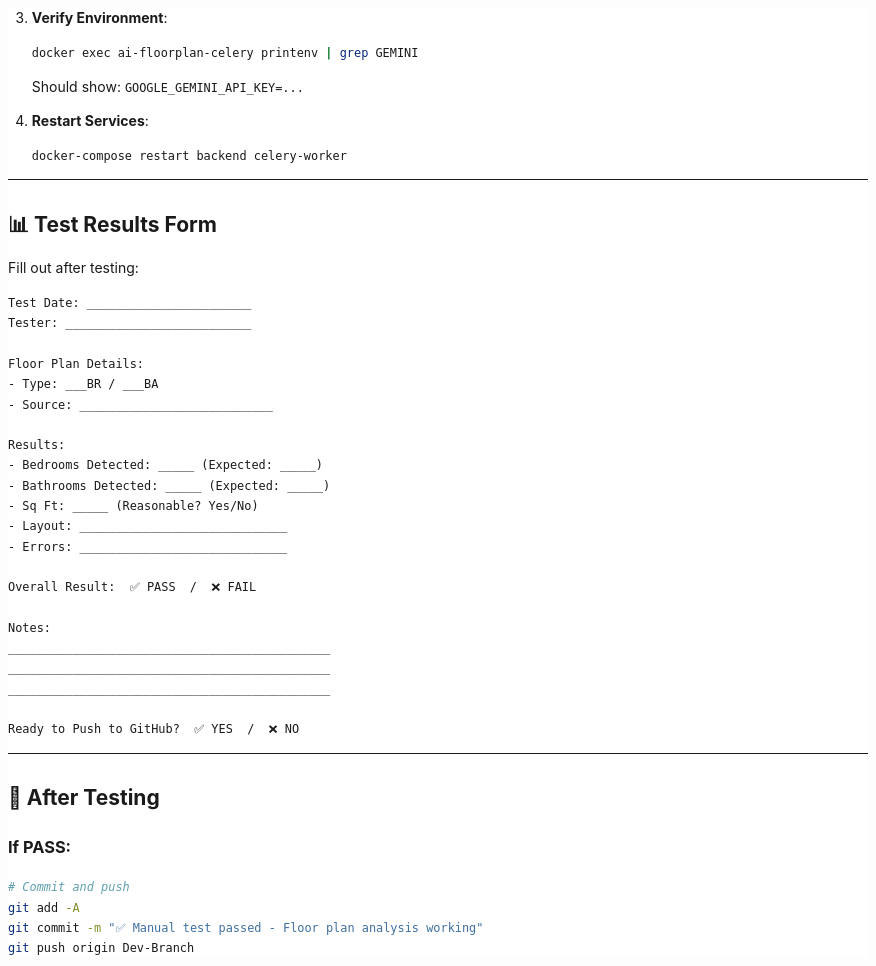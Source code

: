 3. **Verify Environment**:
   ```bash
   docker exec ai-floorplan-celery printenv | grep GEMINI
   ```
   Should show: `GOOGLE_GEMINI_API_KEY=...`

4. **Restart Services**:
   ```bash
   docker-compose restart backend celery-worker
   ```

---

## 📊 **Test Results Form**

Fill out after testing:

```
Test Date: _______________________
Tester: __________________________

Floor Plan Details:
- Type: ___BR / ___BA
- Source: ___________________________

Results:
- Bedrooms Detected: _____ (Expected: _____)
- Bathrooms Detected: _____ (Expected: _____)
- Sq Ft: _____ (Reasonable? Yes/No)
- Layout: _____________________________
- Errors: _____________________________

Overall Result:  ✅ PASS  /  ❌ FAIL

Notes:
_____________________________________________
_____________________________________________
_____________________________________________

Ready to Push to GitHub?  ✅ YES  /  ❌ NO
```

---

## 🚀 **After Testing**

### **If PASS**:
```bash
# Commit and push
git add -A
git commit -m "✅ Manual test passed - Floor plan analysis working"
git push origin Dev-Branch
```

